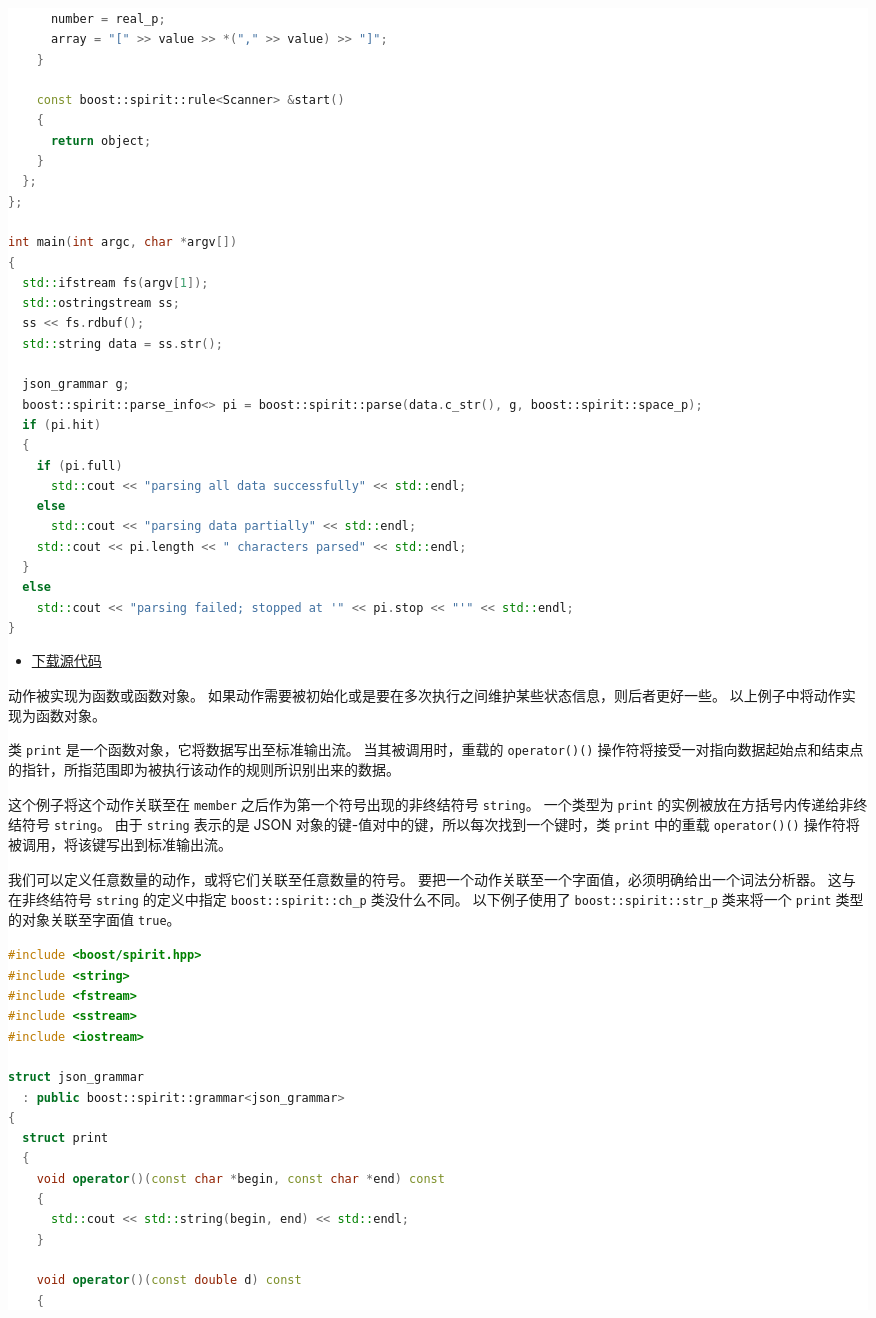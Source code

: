 ```c++
      number = real_p; 
      array = "[" >> value >> *("," >> value) >> "]"; 
    } 

    const boost::spirit::rule<Scanner> &start() 
    { 
      return object; 
    } 
  }; 
}; 

int main(int argc, char *argv[]) 
{ 
  std::ifstream fs(argv[1]); 
  std::ostringstream ss; 
  ss << fs.rdbuf(); 
  std::string data = ss.str(); 

  json_grammar g; 
  boost::spirit::parse_info<> pi = boost::spirit::parse(data.c_str(), g, boost::spirit::space_p); 
  if (pi.hit) 
  { 
    if (pi.full) 
      std::cout << "parsing all data successfully" << std::endl; 
    else 
      std::cout << "parsing data partially" << std::endl; 
    std::cout << pi.length << " characters parsed" << std::endl; 
  } 
  else 
    std::cout << "parsing failed; stopped at '" << pi.stop << "'" << std::endl; 
} 
```

- [下载源代码](http://zh.highscore.de/cpp/boost/src/12.4.1/main.cpp)

动作被实现为函数或函数对象。 如果动作需要被初始化或是要在多次执行之间维护某些状态信息，则后者更好一些。    以上例子中将动作实现为函数对象。

类 `print` 是一个函数对象，它将数据写出至标准输出流。 当其被调用时，重载的    `operator()()`    操作符将接受一对指向数据起始点和结束点的指针，所指范围即为被执行该动作的规则所识别出来的数据。

这个例子将这个动作关联至在 `member`    之后作为第一个符号出现的非终结符号 `string`。    一个类型为 `print` 的实例被放在方括号内传递给非终结符号 `string`。 由于 `string` 表示的是 JSON 对象的键-值对中的键，所以每次找到一个键时，类    `print` 中的重载 `operator()()`    操作符将被调用，将该键写出到标准输出流。

我们可以定义任意数量的动作，或将它们关联至任意数量的符号。 要把一个动作关联至一个字面值，必须明确给出一个词法分析器。 这与在非终结符号    `string` 的定义中指定    `boost::spirit::ch_p` 类没什么不同。 以下例子使用了    `boost::spirit::str_p` 类来将一个    `print` 类型的对象关联至字面值 `true`。

```c++
#include <boost/spirit.hpp> 
#include <string> 
#include <fstream> 
#include <sstream> 
#include <iostream> 

struct json_grammar 
  : public boost::spirit::grammar<json_grammar> 
{ 
  struct print 
  { 
    void operator()(const char *begin, const char *end) const 
    { 
      std::cout << std::string(begin, end) << std::endl; 
    } 

    void operator()(const double d) const 
    { 
```